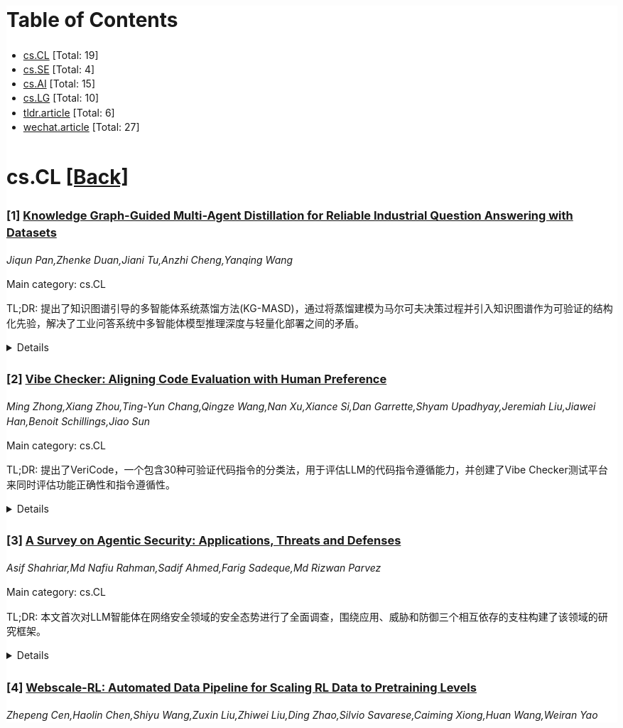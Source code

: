 <div id=toc></div>

# Table of Contents

- [cs.CL](#cs.CL) [Total: 19]
- [cs.SE](#cs.SE) [Total: 4]
- [cs.AI](#cs.AI) [Total: 15]
- [cs.LG](#cs.LG) [Total: 10]
- [tldr.article](#tldr.article) [Total: 6]
- [wechat.article](#wechat.article) [Total: 27]


<div id='cs.CL'></div>

# cs.CL [[Back]](#toc)

### [1] [Knowledge Graph-Guided Multi-Agent Distillation for Reliable Industrial Question Answering with Datasets](https://arxiv.org/abs/2510.06240)
*Jiqun Pan,Zhenke Duan,Jiani Tu,Anzhi Cheng,Yanqing Wang*

Main category: cs.CL

TL;DR: 提出了知识图谱引导的多智能体系统蒸馏方法(KG-MASD)，通过将蒸馏建模为马尔可夫决策过程并引入知识图谱作为可验证的结构化先验，解决了工业问答系统中多智能体模型推理深度与轻量化部署之间的矛盾。


<details><summary>Details</summary></details>


### [2] [Vibe Checker: Aligning Code Evaluation with Human Preference](https://arxiv.org/abs/2510.07315)
*Ming Zhong,Xiang Zhou,Ting-Yun Chang,Qingze Wang,Nan Xu,Xiance Si,Dan Garrette,Shyam Upadhyay,Jeremiah Liu,Jiawei Han,Benoit Schillings,Jiao Sun*

Main category: cs.CL

TL;DR: 提出了VeriCode，一个包含30种可验证代码指令的分类法，用于评估LLM的代码指令遵循能力，并创建了Vibe Checker测试平台来同时评估功能正确性和指令遵循性。


<details><summary>Details</summary></details>


### [3] [A Survey on Agentic Security: Applications, Threats and Defenses](https://arxiv.org/abs/2510.06445)
*Asif Shahriar,Md Nafiu Rahman,Sadif Ahmed,Farig Sadeque,Md Rizwan Parvez*

Main category: cs.CL

TL;DR: 本文首次对LLM智能体在网络安全领域的安全态势进行了全面调查，围绕应用、威胁和防御三个相互依存的支柱构建了该领域的研究框架。


<details><summary>Details</summary></details>


### [4] [Webscale-RL: Automated Data Pipeline for Scaling RL Data to Pretraining Levels](https://arxiv.org/abs/2510.06499)
*Zhepeng Cen,Haolin Chen,Shiyu Wang,Zuxin Liu,Zhiwei Liu,Ding Zhao,Silvio Savarese,Caiming Xiong,Huan Wang,Weiran Yao*
